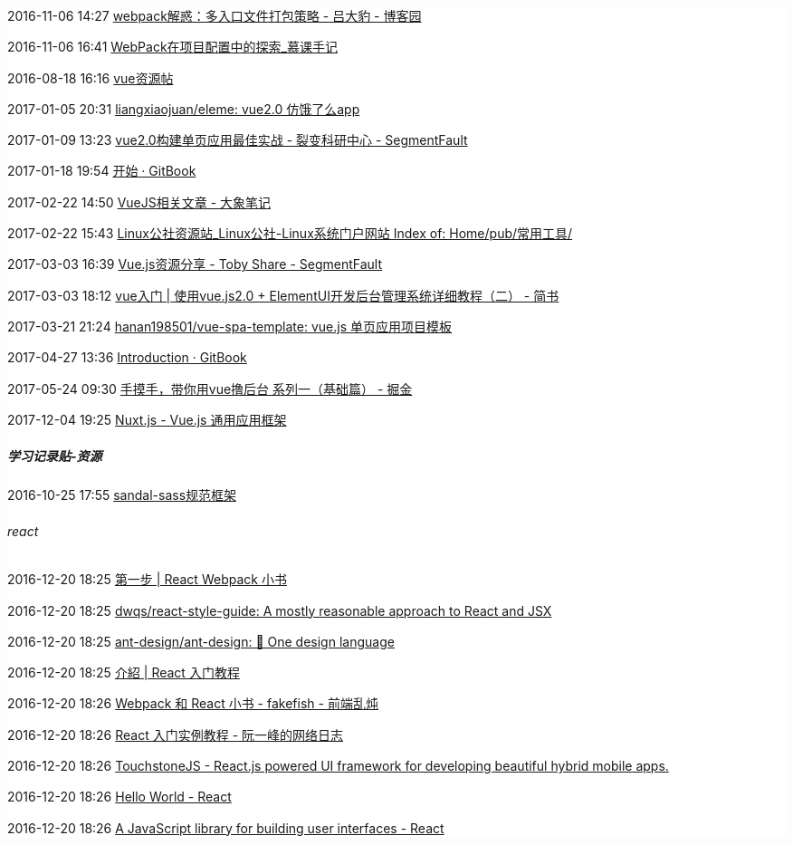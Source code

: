 2016-11-06 14:27 [webpack解惑：多入口文件打包策略 - 吕大豹 - 博客园](http://www.cnblogs.com/lvdabao/p/5944420.html)

2016-11-06 16:41 [WebPack在项目配置中的探索_慕课手记](http://www.imooc.com/article/4617)

2016-08-18 16:16 [vue资源帖](https://github.com/jsfront/src/blob/master/vuejs.md)

2017-01-05 20:31 [liangxiaojuan/eleme: vue2.0 仿饿了么app](https://github.com/liangxiaojuan/eleme)

2017-01-09 13:23 [vue2.0构建单页应用最佳实战 - 裂变科研中心 - SegmentFault](https://segmentfault.com/a/1190000007630677)

2017-01-18 19:54 [开始 · GitBook](http://router.vuejs.org/zh-cn/essentials/getting-started.html)

2017-02-22 14:50 [VueJS相关文章 - 大象笔记](http://www.sunzhongwei.com/category/VueJS)

2017-02-22 15:43 [Linux公社资源站_Linux公社-Linux系统门户网站 Index of: Home/pub/常用工具/](http://linux.linuxidc.com/index.php?folder=cHViL7Oj08O5pL7f)

2017-03-03 16:39 [Vue.js资源分享 - Toby Share - SegmentFault](https://segmentfault.com/a/1190000008378497)

2017-03-03 18:12 [vue入门 | 使用vue.js2.0 + ElementUI开发后台管理系统详细教程（二） - 简书](http://www.jianshu.com/p/0a7aef90d0e8)

2017-03-21 21:24 [hanan198501/vue-spa-template: vue.js 单页应用项目模板](https://github.com/hanan198501/vue-spa-template)

2017-04-27 13:36 [Introduction · GitBook](https://ssr.vuejs.org/en/)

2017-05-24 09:30 [手摸手，带你用vue撸后台 系列一（基础篇） - 掘金](https://juejin.im/post/59097cd7a22b9d0065fb61d2)

2017-12-04 19:25 [Nuxt.js - Vue.js 通用应用框架](https://zh.nuxtjs.org/)

#####  学习记录贴-资源 

2016-10-25 17:55 [sandal-sass规范框架](https://github.com/marvin1023/sandal)

######  react 

2016-12-20 18:25 [第一步 | React Webpack 小书](https://fakefish.github.io/react-webpack-cookbook/Getting-started.html)

2016-12-20 18:25 [dwqs/react-style-guide: A mostly reasonable approach to React and JSX](https://github.com/dwqs/react-style-guide)

2016-12-20 18:25 [ant-design/ant-design: 🐜 One design language](https://github.com/ant-design/ant-design)

2016-12-20 18:25 [介紹 | React 入门教程](https://hulufei.gitbooks.io/react-tutorial/content/index.html)

2016-12-20 18:26 [Webpack 和 React 小书 - fakefish - 前端乱炖](http://www.html-js.com/article/Fakefish%203053)

2016-12-20 18:26 [React 入门实例教程 - 阮一峰的网络日志](http://www.ruanyifeng.com/blog/2015/03/react.html)

2016-12-20 18:26 [TouchstoneJS - React.js powered UI framework for developing beautiful hybrid mobile apps.](http://touchstonejs.io/)

2016-12-20 18:26 [Hello World - React](https://facebook.github.io/react/docs/hello-world.html)

2016-12-20 18:26 [A JavaScript library for building user interfaces - React](https://facebook.github.io/react/index.html)
